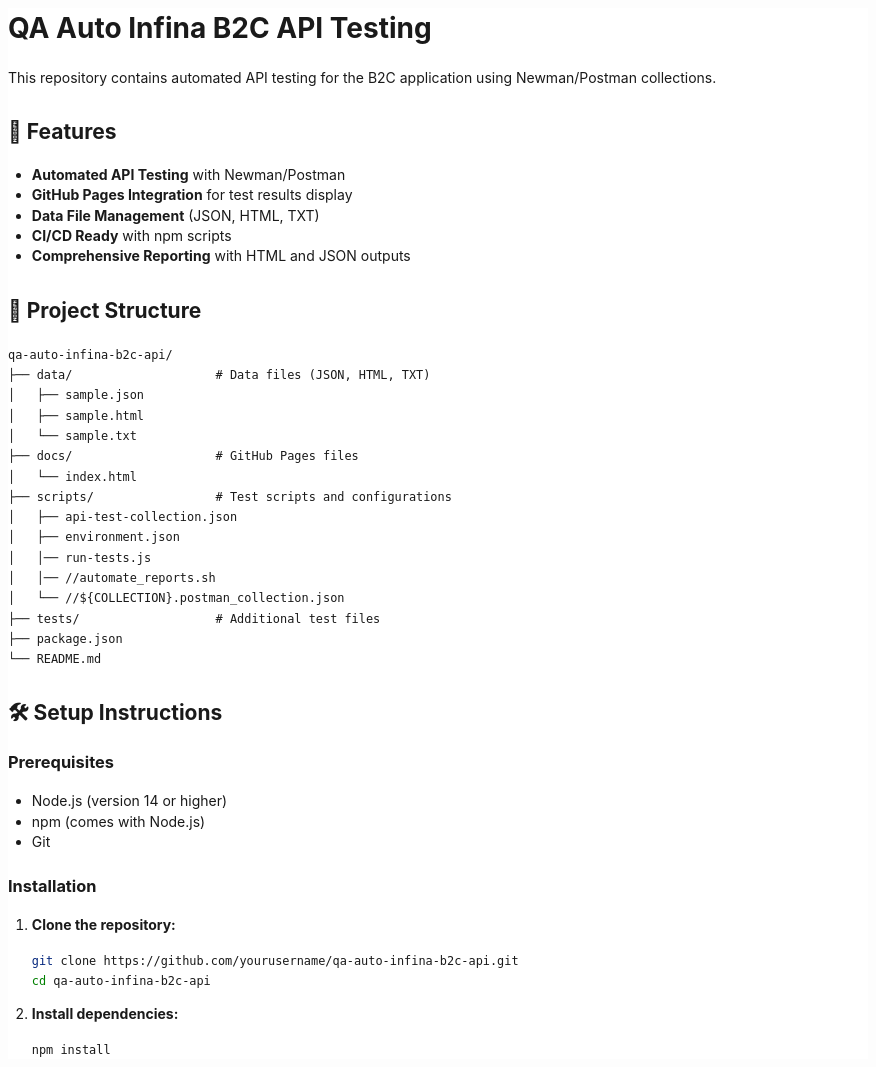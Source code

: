 # QA Auto Infina B2C API Testing

This repository contains automated API testing for the B2C application using Newman/Postman collections.

## 🚀 Features

- **Automated API Testing** with Newman/Postman
- **GitHub Pages Integration** for test results display
- **Data File Management** (JSON, HTML, TXT)
- **CI/CD Ready** with npm scripts
- **Comprehensive Reporting** with HTML and JSON outputs

## 📁 Project Structure

```
qa-auto-infina-b2c-api/
├── data/                    # Data files (JSON, HTML, TXT)
│   ├── sample.json
│   ├── sample.html
│   └── sample.txt
├── docs/                    # GitHub Pages files
│   └── index.html
├── scripts/                 # Test scripts and configurations
│   ├── api-test-collection.json
│   ├── environment.json
│   │── run-tests.js
│   │── //automate_reports.sh
│   └── //${COLLECTION}.postman_collection.json
├── tests/                   # Additional test files
├── package.json
└── README.md
```

## 🛠️ Setup Instructions

### Prerequisites

- Node.js (version 14 or higher)
- npm (comes with Node.js)
- Git

### Installation

1. **Clone the repository:**
   ```bash
   git clone https://github.com/yourusername/qa-auto-infina-b2c-api.git
   cd qa-auto-infina-b2c-api
   ```

2. **Install dependencies:**
   ```bash
   npm install
   ```
